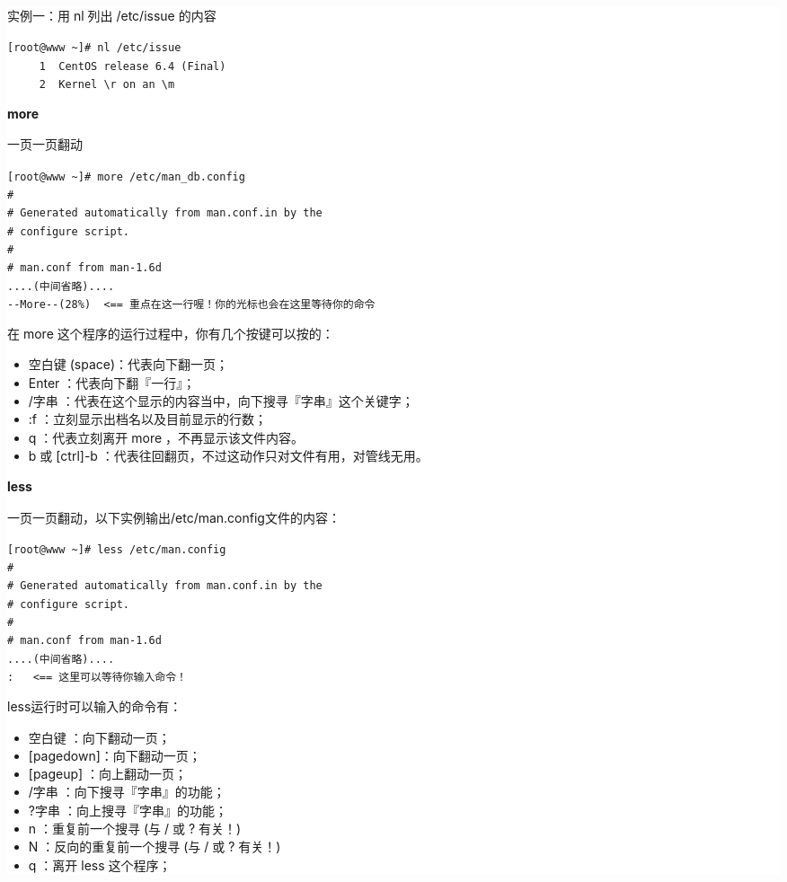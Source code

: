    实例一：用 nl 列出 /etc/issue 的内容 

   ```
   [root@www ~]# nl /etc/issue
        1  CentOS release 6.4 (Final)
        2  Kernel \r on an \m
   ```

   **more**

   一页一页翻动

   ```
   [root@www ~]# more /etc/man_db.config 
   #
   # Generated automatically from man.conf.in by the
   # configure script.
   #
   # man.conf from man-1.6d
   ....(中间省略)....
   --More--(28%)  <== 重点在这一行喔！你的光标也会在这里等待你的命令
   ```

   在 more 这个程序的运行过程中，你有几个按键可以按的：

   - 空白键 (space)：代表向下翻一页；
   - Enter         ：代表向下翻『一行』；
   - /字串         ：代表在这个显示的内容当中，向下搜寻『字串』这个关键字；
   - :f            ：立刻显示出档名以及目前显示的行数；
   - q             ：代表立刻离开 more ，不再显示该文件内容。
   - b 或 [ctrl]-b ：代表往回翻页，不过这动作只对文件有用，对管线无用。

   **less**

   一页一页翻动，以下实例输出/etc/man.config文件的内容：

   ```
   [root@www ~]# less /etc/man.config
   #
   # Generated automatically from man.conf.in by the
   # configure script.
   #
   # man.conf from man-1.6d
   ....(中间省略)....
   :   <== 这里可以等待你输入命令！
   ```

   less运行时可以输入的命令有：

   - 空白键    ：向下翻动一页；
   - [pagedown]：向下翻动一页；
   - [pageup]  ：向上翻动一页；
   - /字串     ：向下搜寻『字串』的功能；
   - ?字串     ：向上搜寻『字串』的功能；
   - n         ：重复前一个搜寻 (与 / 或 ? 有关！)
   - N         ：反向的重复前一个搜寻 (与 / 或 ? 有关！)
   - q         ：离开 less 这个程序；
